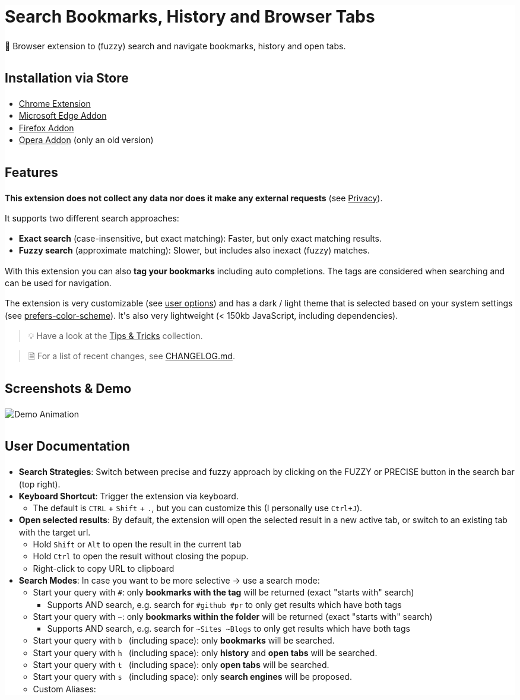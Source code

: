 # Search Bookmarks, History and Browser Tabs

🔎 Browser extension to (fuzzy) search and navigate bookmarks, history and open tabs.

## Installation via Store

- [Chrome Extension](https://chrome.google.com/webstore/detail/tabs-bookmark-and-history/cofpegcepiccpobikjoddpmmocficdjj?hl=en-GB&authuser=0)
- [Microsoft Edge Addon](https://microsoftedge.microsoft.com/addons/detail/search-tabs-bookmarks-an/ldmbegkendnchhjppahaadhhakgfbfpo)
- [Firefox Addon](https://addons.mozilla.org/en-US/firefox/addon/search-tabs-bookmarks-history/)
- [Opera Addon](https://addons.opera.com/en/extensions/details/search-bookmarks-history-and-tabs/) (only an old version)

## Features

**This extension does not collect any data nor does it make any external requests** (see [Privacy](#privacy--data-protection)).

It supports two different search approaches:

- **Exact search** (case-insensitive, but exact matching): Faster, but only exact matching results.
- **Fuzzy search** (approximate matching): Slower, but includes also inexact (fuzzy) matches.

With this extension you can also **tag your bookmarks** including auto completions.
The tags are considered when searching and can be used for navigation.

The extension is very customizable (see [user options](#user-configuration)) and has a dark / light theme that is selected based on your system settings (see [prefers-color-scheme](https://developer.mozilla.org/en-US/docs/Web/CSS/@media/prefers-color-scheme)). It's also very lightweight (< 150kb JavaScript, including dependencies).

> 💡 Have a look at the [Tips & Tricks](./Tips.md) collection.

> 🗎 For a list of recent changes, see [CHANGELOG.md](./CHANGELOG.md).

## Screenshots & Demo

![Demo Animation](/images/bookmark-and-history-search.gif 'Demo Animation')

## User Documentation

- **Search Strategies**: Switch between precise and fuzzy approach by clicking on the FUZZY or PRECISE button in the search bar (top right).
- **Keyboard Shortcut**: Trigger the extension via keyboard.
  - The default is `CTRL` + `Shift` + `.`, but you can customize this (I personally use `Ctrl+J`).
- **Open selected results**: By default, the extension will open the selected result in a new active tab, or switch to an existing tab with the target url.
  - Hold `Shift` or `Alt` to open the result in the current tab
  - Hold `Ctrl` to open the result without closing the popup.
  - Right-click to copy URL to clipboard
- **Search Modes**: In case you want to be more selective -> use a search mode:
  - Start your query with `#`: only **bookmarks with the tag** will be returned (exact "starts with" search)
    - Supports AND search, e.g. search for `#github #pr` to only get results which have both tags
  - Start your query with `~`: only **bookmarks within the folder** will be returned (exact "starts with" search)
    - Supports AND search, e.g. search for `~Sites ~Blogs` to only get results which have both tags
  - Start your query with `b ` (including space): only **bookmarks** will be searched.
  - Start your query with `h ` (including space): only **history** and **open tabs** will be searched.
  - Start your query with `t ` (including space): only **open tabs** will be searched.
  - Start your query with `s ` (including space): only **search engines** will be proposed.
  - Custom Aliases: